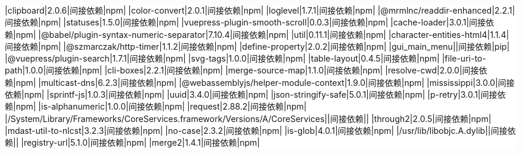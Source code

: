 |clipboard|2.0.6|间接依赖|npm|
|color-convert|2.0.1|间接依赖|npm|
|loglevel|1.7.1|间接依赖|npm|
|@mrmlnc/readdir-enhanced|2.2.1|间接依赖|npm|
|statuses|1.5.0|间接依赖|npm|
|vuepress-plugin-smooth-scroll|0.0.3|间接依赖|npm|
|cache-loader|3.0.1|间接依赖|npm|
|@babel/plugin-syntax-numeric-separator|7.10.4|间接依赖|npm|
|util|0.11.1|间接依赖|npm|
|character-entities-html4|1.1.4|间接依赖|npm|
|@szmarczak/http-timer|1.1.2|间接依赖|npm|
|define-property|2.0.2|间接依赖|npm|
|gui_main_menu||间接依赖|pip|
|@vuepress/plugin-search|1.7.1|间接依赖|npm|
|svg-tags|1.0.0|间接依赖|npm|
|table-layout|0.4.5|间接依赖|npm|
|file-uri-to-path|1.0.0|间接依赖|npm|
|cli-boxes|2.2.1|间接依赖|npm|
|merge-source-map|1.1.0|间接依赖|npm|
|resolve-cwd|2.0.0|间接依赖|npm|
|multicast-dns|6.2.3|间接依赖|npm|
|@webassemblyjs/helper-module-context|1.9.0|间接依赖|npm|
|mississippi|3.0.0|间接依赖|npm|
|sprintf-js|1.0.3|间接依赖|npm|
|uuid|3.4.0|间接依赖|npm|
|json-stringify-safe|5.0.1|间接依赖|npm|
|p-retry|3.0.1|间接依赖|npm|
|is-alphanumeric|1.0.0|间接依赖|npm|
|request|2.88.2|间接依赖|npm|
|/System/Library/Frameworks/CoreServices.framework/Versions/A/CoreServices||间接依赖||
|through2|2.0.5|间接依赖|npm|
|mdast-util-to-nlcst|3.2.3|间接依赖|npm|
|no-case|2.3.2|间接依赖|npm|
|is-glob|4.0.1|间接依赖|npm|
|/usr/lib/libobjc.A.dylib||间接依赖||
|registry-url|5.1.0|间接依赖|npm|
|merge2|1.4.1|间接依赖|npm|